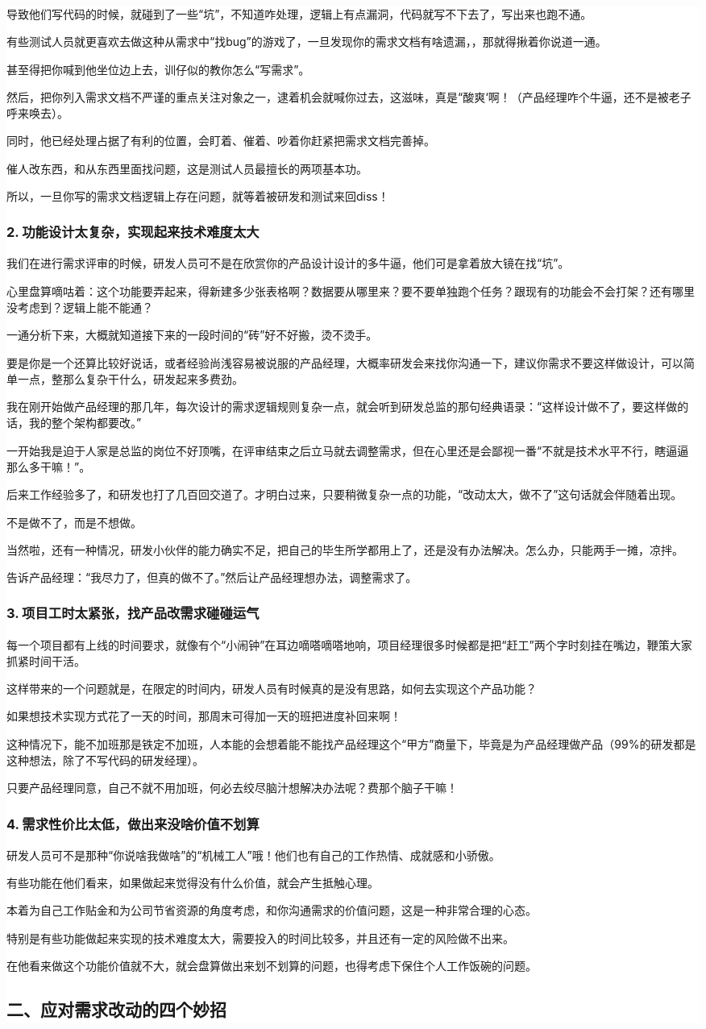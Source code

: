导致他们写代码的时候，就碰到了一些“坑”，不知道咋处理，逻辑上有点漏洞，代码就写不下去了，写出来也跑不通。

有些测试人员就更喜欢去做这种从需求中“找bug”的游戏了，一旦发现你的需求文档有啥遗漏，，那就得揪着你说道一通。

甚至得把你喊到他坐位边上去，训仔似的教你怎么“写需求”。

然后，把你列入需求文档不严谨的重点关注对象之一，逮着机会就喊你过去，这滋味，真是“酸爽‘啊！（产品经理咋个牛逼，还不是被老子呼来唤去）。

同时，他已经处理占据了有利的位置，会盯着、催着、吵着你赶紧把需求文档完善掉。

催人改东西，和从东西里面找问题，这是测试人员最擅长的两项基本功。

所以，一旦你写的需求文档逻辑上存在问题，就等着被研发和测试来回diss！

### 2\. 功能设计太复杂，实现起来技术难度太大

我们在进行需求评审的时候，研发人员可不是在欣赏你的产品设计设计的多牛逼，他们可是拿着放大镜在找“坑”。

心里盘算嘀咕着：这个功能要弄起来，得新建多少张表格啊？数据要从哪里来？要不要单独跑个任务？跟现有的功能会不会打架？还有哪里没考虑到？逻辑上能不能通？

一通分析下来，大概就知道接下来的一段时间的“砖”好不好搬，烫不烫手。

要是你是一个还算比较好说话，或者经验尚浅容易被说服的产品经理，大概率研发会来找你沟通一下，建议你需求不要这样做设计，可以简单一点，整那么复杂干什么，研发起来多费劲。

我在刚开始做产品经理的那几年，每次设计的需求逻辑规则复杂一点，就会听到研发总监的那句经典语录：“这样设计做不了，要这样做的话，我的整个架构都要改。”

一开始我是迫于人家是总监的岗位不好顶嘴，在评审结束之后立马就去调整需求，但在心里还是会鄙视一番“不就是技术水平不行，瞎逼逼那么多干嘛！”。

后来工作经验多了，和研发也打了几百回交道了。才明白过来，只要稍微复杂一点的功能，“改动太大，做不了”这句话就会伴随着出现。

不是做不了，而是不想做。

当然啦，还有一种情况，研发小伙伴的能力确实不足，把自己的毕生所学都用上了，还是没有办法解决。怎么办，只能两手一摊，凉拌。

告诉产品经理：“我尽力了，但真的做不了。”然后让产品经理想办法，调整需求了。

### 3\. 项目工时太紧张，找产品改需求碰碰运气

每一个项目都有上线的时间要求，就像有个“小闹钟”在耳边嘀嗒嘀嗒地响，项目经理很多时候都是把“赶工”两个字时刻挂在嘴边，鞭策大家抓紧时间干活。

这样带来的一个问题就是，在限定的时间内，研发人员有时候真的是没有思路，如何去实现这个产品功能？

如果想技术实现方式花了一天的时间，那周末可得加一天的班把进度补回来啊！

这种情况下，能不加班那是铁定不加班，人本能的会想着能不能找产品经理这个“甲方”商量下，毕竟是为产品经理做产品（99%的研发都是这种想法，除了不写代码的研发经理）。

只要产品经理同意，自己不就不用加班，何必去绞尽脑汁想解决办法呢？费那个脑子干嘛！

### 4\. 需求性价比太低，做出来没啥价值不划算

研发人员可不是那种“你说啥我做啥”的“机械工人”哦！他们也有自己的工作热情、成就感和小骄傲。

有些功能在他们看来，如果做起来觉得没有什么价值，就会产生抵触心理。

本着为自己工作贴金和为公司节省资源的角度考虑，和你沟通需求的价值问题，这是一种非常合理的心态。

特别是有些功能做起来实现的技术难度太大，需要投入的时间比较多，并且还有一定的风险做不出来。

在他看来做这个功能价值就不大，就会盘算做出来划不划算的问题，也得考虑下保住个人工作饭碗的问题。

## 二、应对需求改动的四个妙招
